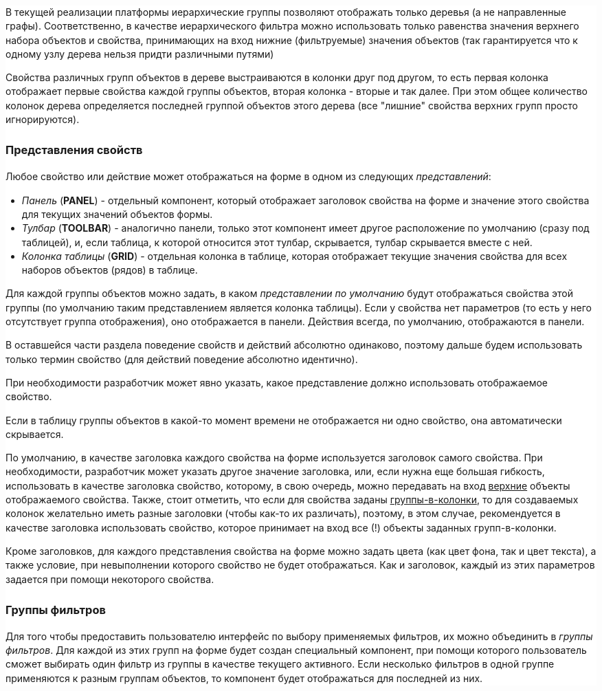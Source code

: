 В текущей реализации платформы иерархические группы позволяют отображать только деревья (а не направленные графы). Соответственно, в качестве иерархического фильтра можно использовать только равенства значения верхнего набора объектов и свойства, принимающих на вход нижние (фильтруемые) значения объектов (так гарантируется что к одному узлу дерева нельзя придти различными путями)

Свойства различных групп объектов в дереве выстраиваются в колонки друг под другом, то есть первая колонка отображает первые свойства каждой группы объектов, вторая колонка - вторые и так далее. При этом общее количество колонок дерева определяется последней группой объектов этого дерева (все "лишние" свойства верхних групп просто игнорируются).

### Представления свойств

Любое свойство или действие может отображаться на форме в одном из следующих *представлений*:

-   *Панель* (**PANEL**) - отдельный компонент, который отображает заголовок свойства на форме и значение этого свойства для текущих значений объектов формы.
-   *Тулбар* (**TOOLBAR**) - аналогично панели, только этот компонент имеет другое расположение по умолчанию (сразу под таблицей), и, если таблица, к которой относится этот тулбар, скрывается, тулбар скрывается вместе с ней.
-   *Колонка таблицы* (**GRID**) - отдельная колонка в таблице, которая отображает текущие значения свойства для всех наборов объектов (рядов) в таблице.

Для каждой группы объектов можно задать, в каком *представлении по умолчанию* будут отображаться свойства этой группы (по умолчанию таким представлением является колонка таблицы). Если у свойства нет параметров (то есть у него отсутствует группа отображения), оно отображается в панели. Действия всегда, по умолчанию, отображаются в панели.

В оставшейся части раздела поведение свойств и действий абсолютно одинаково, поэтому дальше будем использовать только термин свойство (для действий поведение абсолютно идентично).

При необходимости разработчик может явно указать, какое представление должно использовать отображаемое свойство.

Если в таблицу группы объектов в какой-то момент времени не отображается ни одно свойство, она автоматически скрывается.

По умолчанию, в качестве заголовка каждого свойства на форме используется заголовок самого свойства. При необходимости, разработчик может указать другое значение заголовка, или, если нужна еще большая гибкость, использовать в качестве заголовка свойство, которому, в свою очередь, можно передавать на вход [верхние](Структура_формы.md#groupcolumns-broken) объекты отображаемого свойства. Также, стоит отметить, что если для свойства заданы [группы-в-колонки](Структура_формы.md#groupcolumns-broken), то для создаваемых колонок желательно иметь разные заголовки (чтобы как-то их различать), поэтому, в этом случае, рекомендуется в качестве заголовка использовать свойство, которое принимает на вход все (!) объекты заданных групп-в-колонки.

Кроме заголовков, для каждого представления свойства на форме можно задать цвета (как цвет фона, так и цвет текста), а также условие, при невыполнении которого свойство не будет отображаться. Как и заголовок, каждый из этих параметров задается при помощи некоторого свойства.

### Группы фильтров

Для того чтобы предоставить пользователю интерфейс по выбору применяемых фильтров, их можно объединить в *группы фильтров*. Для каждой из этих групп на форме будет создан специальный компонент, при помощи которого пользователь сможет выбирать один фильтр из группы в качестве текущего активного. Если несколько фильтров в одной группе применяются к разным группам объектов, то компонент будет отображаться для последней из них.
